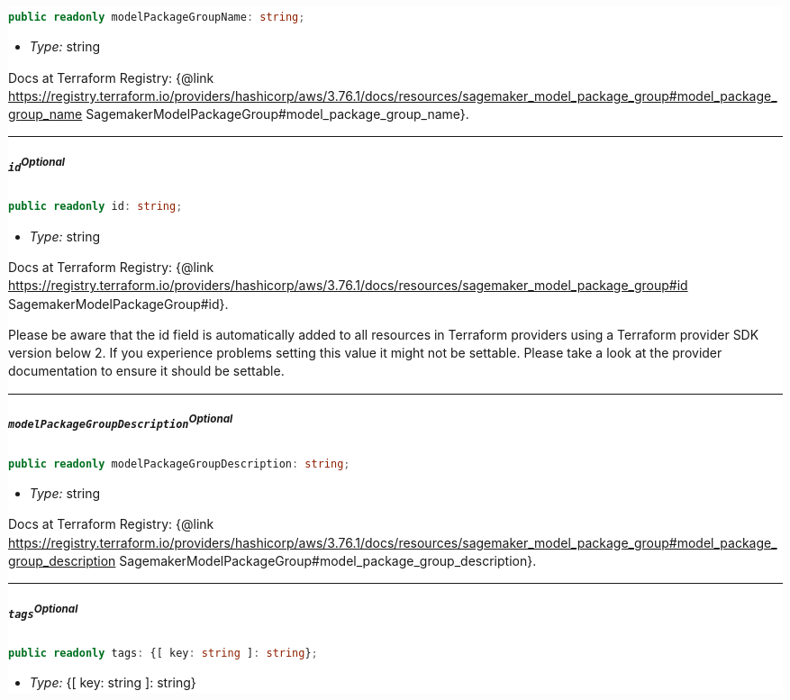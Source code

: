 ```typescript
public readonly modelPackageGroupName: string;
```

- *Type:* string

Docs at Terraform Registry: {@link https://registry.terraform.io/providers/hashicorp/aws/3.76.1/docs/resources/sagemaker_model_package_group#model_package_group_name SagemakerModelPackageGroup#model_package_group_name}.

---

##### `id`<sup>Optional</sup> <a name="id" id="@cdktf/aws-cdk.sagemakerModelPackageGroup.SagemakerModelPackageGroupConfig.property.id"></a>

```typescript
public readonly id: string;
```

- *Type:* string

Docs at Terraform Registry: {@link https://registry.terraform.io/providers/hashicorp/aws/3.76.1/docs/resources/sagemaker_model_package_group#id SagemakerModelPackageGroup#id}.

Please be aware that the id field is automatically added to all resources in Terraform providers using a Terraform provider SDK version below 2.
If you experience problems setting this value it might not be settable. Please take a look at the provider documentation to ensure it should be settable.

---

##### `modelPackageGroupDescription`<sup>Optional</sup> <a name="modelPackageGroupDescription" id="@cdktf/aws-cdk.sagemakerModelPackageGroup.SagemakerModelPackageGroupConfig.property.modelPackageGroupDescription"></a>

```typescript
public readonly modelPackageGroupDescription: string;
```

- *Type:* string

Docs at Terraform Registry: {@link https://registry.terraform.io/providers/hashicorp/aws/3.76.1/docs/resources/sagemaker_model_package_group#model_package_group_description SagemakerModelPackageGroup#model_package_group_description}.

---

##### `tags`<sup>Optional</sup> <a name="tags" id="@cdktf/aws-cdk.sagemakerModelPackageGroup.SagemakerModelPackageGroupConfig.property.tags"></a>

```typescript
public readonly tags: {[ key: string ]: string};
```

- *Type:* {[ key: string ]: string}
